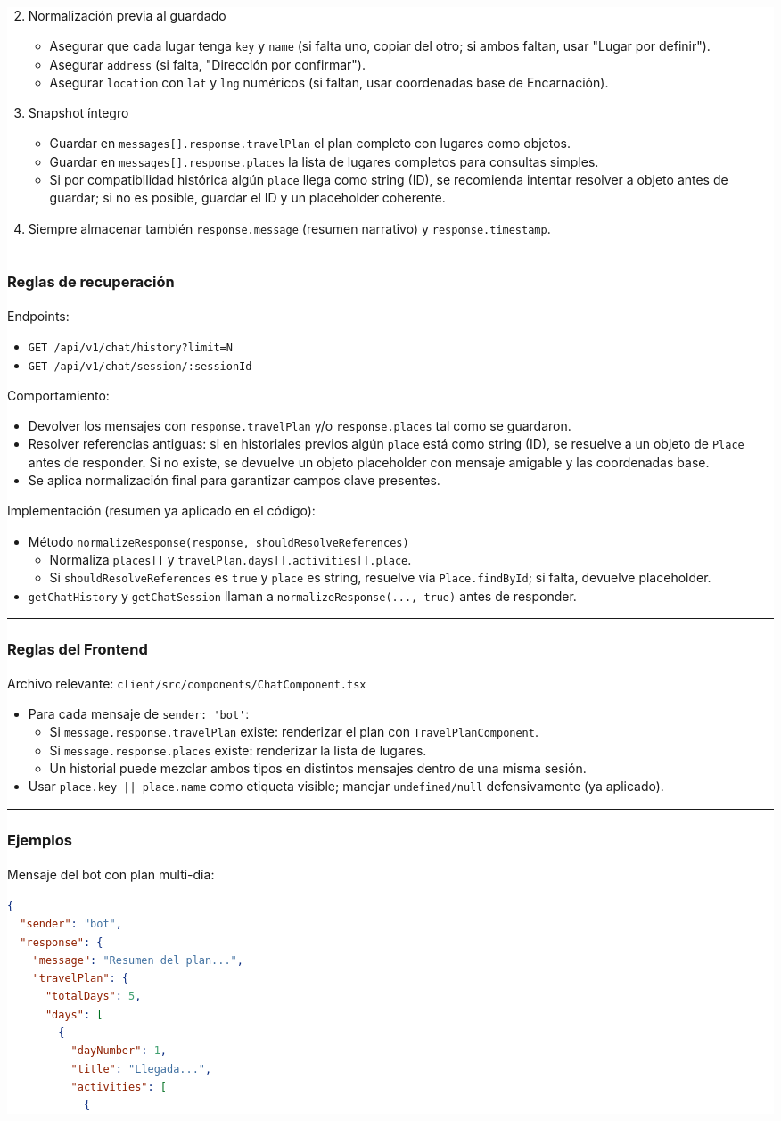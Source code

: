 2. Normalización previa al guardado
   - Asegurar que cada lugar tenga `key` y `name` (si falta uno, copiar del otro; si ambos faltan, usar "Lugar por definir").
   - Asegurar `address` (si falta, "Dirección por confirmar").
   - Asegurar `location` con `lat` y `lng` numéricos (si faltan, usar coordenadas base de Encarnación).

3. Snapshot íntegro
   - Guardar en `messages[].response.travelPlan` el plan completo con lugares como objetos.
   - Guardar en `messages[].response.places` la lista de lugares completos para consultas simples.
   - Si por compatibilidad histórica algún `place` llega como string (ID), se recomienda intentar resolver a objeto antes de guardar; si no es posible, guardar el ID y un placeholder coherente.

4. Siempre almacenar también `response.message` (resumen narrativo) y `response.timestamp`.

---

### Reglas de recuperación
Endpoints:
- `GET /api/v1/chat/history?limit=N`
- `GET /api/v1/chat/session/:sessionId`

Comportamiento:
- Devolver los mensajes con `response.travelPlan` y/o `response.places` tal como se guardaron.
- Resolver referencias antiguas: si en historiales previos algún `place` está como string (ID), se resuelve a un objeto de `Place` antes de responder. Si no existe, se devuelve un objeto placeholder con mensaje amigable y las coordenadas base.
- Se aplica normalización final para garantizar campos clave presentes.

Implementación (resumen ya aplicado en el código):
- Método `normalizeResponse(response, shouldResolveReferences)`
  - Normaliza `places[]` y `travelPlan.days[].activities[].place`.
  - Si `shouldResolveReferences` es `true` y `place` es string, resuelve vía `Place.findById`; si falta, devuelve placeholder.
- `getChatHistory` y `getChatSession` llaman a `normalizeResponse(..., true)` antes de responder.

---

### Reglas del Frontend
Archivo relevante: `client/src/components/ChatComponent.tsx`

- Para cada mensaje de `sender: 'bot'`:
  - Si `message.response.travelPlan` existe: renderizar el plan con `TravelPlanComponent`.
  - Si `message.response.places` existe: renderizar la lista de lugares.
  - Un historial puede mezclar ambos tipos en distintos mensajes dentro de una misma sesión.
- Usar `place.key || place.name` como etiqueta visible; manejar `undefined/null` defensivamente (ya aplicado).

---

### Ejemplos

Mensaje del bot con plan multi-día:
```json
{
  "sender": "bot",
  "response": {
    "message": "Resumen del plan...",
    "travelPlan": {
      "totalDays": 5,
      "days": [
        {
          "dayNumber": 1,
          "title": "Llegada...",
          "activities": [
            {
```